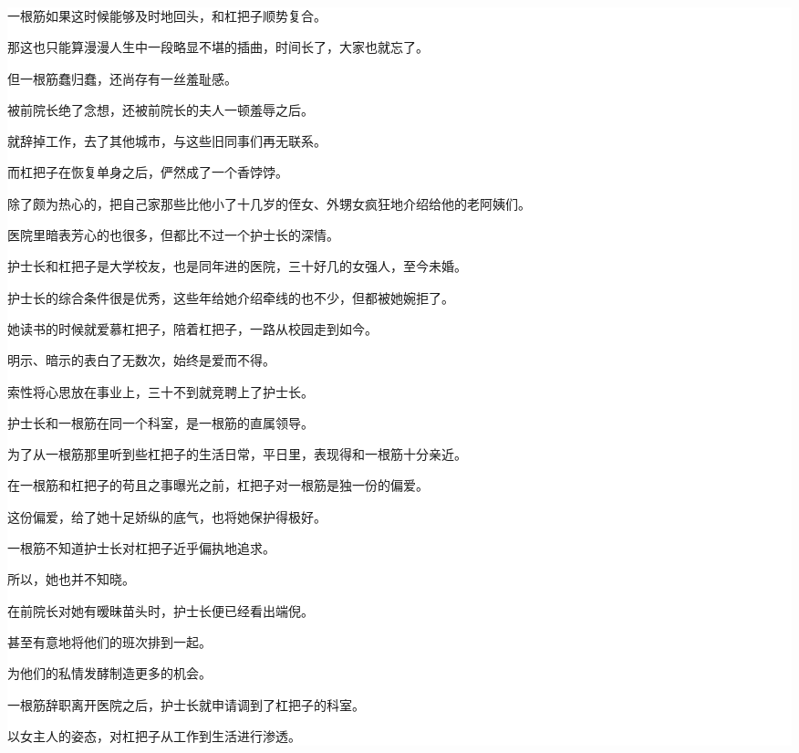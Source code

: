 
一根筋如果这时候能够及时地回头，和杠把子顺势复合。


那这也只能算漫漫人生中一段略显不堪的插曲，时间长了，大家也就忘了。


但一根筋蠢归蠢，还尚存有一丝羞耻感。


被前院长绝了念想，还被前院长的夫人一顿羞辱之后。


就辞掉工作，去了其他城市，与这些旧同事们再无联系。


而杠把子在恢复单身之后，俨然成了一个香饽饽。


除了颇为热心的，把自己家那些比他小了十几岁的侄女、外甥女疯狂地介绍给他的老阿姨们。


医院里暗表芳心的也很多，但都比不过一个护士长的深情。


护士长和杠把子是大学校友，也是同年进的医院，三十好几的女强人，至今未婚。


护士长的综合条件很是优秀，这些年给她介绍牵线的也不少，但都被她婉拒了。


她读书的时候就爱慕杠把子，陪着杠把子，一路从校园走到如今。


明示、暗示的表白了无数次，始终是爱而不得。


索性将心思放在事业上，三十不到就竞聘上了护士长。


护士长和一根筋在同一个科室，是一根筋的直属领导。


为了从一根筋那里听到些杠把子的生活日常，平日里，表现得和一根筋十分亲近。


在一根筋和杠把子的苟且之事曝光之前，杠把子对一根筋是独一份的偏爱。


这份偏爱，给了她十足娇纵的底气，也将她保护得极好。


一根筋不知道护士长对杠把子近乎偏执地追求。


所以，她也并不知晓。


在前院长对她有暧昧苗头时，护士长便已经看出端倪。


甚至有意地将他们的班次排到一起。


为他们的私情发酵制造更多的机会。


一根筋辞职离开医院之后，护士长就申请调到了杠把子的科室。


以女主人的姿态，对杠把子从工作到生活进行渗透。

